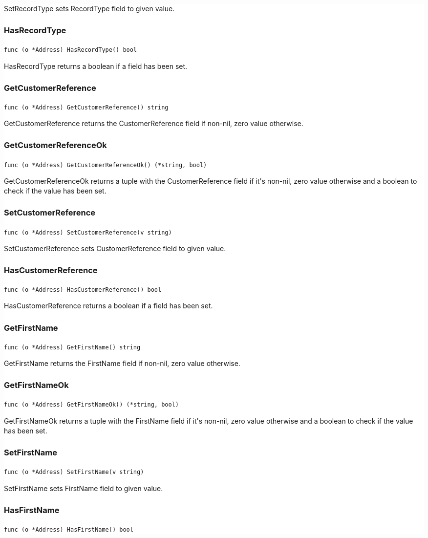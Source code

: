 SetRecordType sets RecordType field to given value.

### HasRecordType

`func (o *Address) HasRecordType() bool`

HasRecordType returns a boolean if a field has been set.

### GetCustomerReference

`func (o *Address) GetCustomerReference() string`

GetCustomerReference returns the CustomerReference field if non-nil, zero value otherwise.

### GetCustomerReferenceOk

`func (o *Address) GetCustomerReferenceOk() (*string, bool)`

GetCustomerReferenceOk returns a tuple with the CustomerReference field if it's non-nil, zero value otherwise
and a boolean to check if the value has been set.

### SetCustomerReference

`func (o *Address) SetCustomerReference(v string)`

SetCustomerReference sets CustomerReference field to given value.

### HasCustomerReference

`func (o *Address) HasCustomerReference() bool`

HasCustomerReference returns a boolean if a field has been set.

### GetFirstName

`func (o *Address) GetFirstName() string`

GetFirstName returns the FirstName field if non-nil, zero value otherwise.

### GetFirstNameOk

`func (o *Address) GetFirstNameOk() (*string, bool)`

GetFirstNameOk returns a tuple with the FirstName field if it's non-nil, zero value otherwise
and a boolean to check if the value has been set.

### SetFirstName

`func (o *Address) SetFirstName(v string)`

SetFirstName sets FirstName field to given value.

### HasFirstName

`func (o *Address) HasFirstName() bool`
